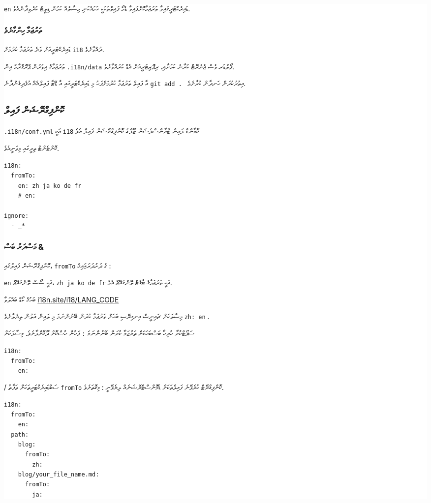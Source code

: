 `en` ޑައިރެކްޓަރީގައިވާ ތަރުޖަމާކޮށްފައިވާ ޑެމޯ ފައިލްތަކަކީ ހަމައެކަނި މިސާލެއް ކަމުން ޑިލީޓް ކުރެވިދާނެއެވެ.

### ތަރުޖަމާ ހިންގާށެވެ

ޑައިރެކްޓަރީއަށް ވަދެ ތަރުޖަމާ ކުރުމަށް `i18` ދުއްވާށެވެ.

ތަރުޖަމާގެ އިތުރުން ޕްރޮގްރާމް އިން `.i18n/data` ފޯލްޑަރ ވެސް ޖެނެރޭޓް ކުރާނެ ކަމަށާއި، ރިޕޮޒިޓަރީއަށް އެޑް ކުރައްވާށެވެ.

އާ ފައިލް ތަރުޖަމާ ކުރުމަށްފަހު މި ޑައިރެކްޓަރީގައި އާ ޑޭޓާ ފައިލްއެއް އުފެދިގެންދާނެ `git add . ` އިތުރުކުރަން ހަނދާން ކުރާށެވެ.

## ކޮންފިގްރޭޝަން ފައިލް

`.i18n/conf.yml` އަކީ `i18` ކޮމާންޑް ލައިން ޓްރާންސްލެޝަން ޓޫލްގެ ކޮންފިގްރޭޝަން ފައިލް އެވެ

ކޮންޓެންޓް ތިރީގައި މިވަނީއެވެ.

```
i18n:
  fromTo:
    en: zh ja ko de fr
    # en:

ignore:
  - _*
```

### މަސްދަރު ބަސް &

ކޮންފިގްރޭޝަން ފައިލްގައި، `fromTo` ގެ ދަށުދަރަޖައިގެ :

`en` އަކީ ސޯސް ލޭންގުއޭޖް، `zh ja ko de fr` އަކީ ތަރުޖަމާގެ ޓާގެޓް ލޭންގުއޭޖް އެވެ.

ބަހުގެ ކޯޑް ބައްލަވާ [i18n.site/i18/LANG_CODE](https://i18n.site/i18/LANG_CODE)

މިސާލަކަށް ޗައިނީސް އިނގިރޭސި ބަހަށް ތަރުޖަމާ ކުރަން ބޭނުންނަމަ މި ލައިން އަލުން ލިޔެލާށެވެ `zh: en` .

ސަޕޯޓްކުރާ ހުރިހާ ބަސްބަހަކަށް ތަރުޖަމާ ކުރަން ބޭނުންނަމަ `:` ފަހުން ހުސްކޮށް ދޫކޮށްލާށެވެ. މިސާލަކަށް

```
i18n:
  fromTo:
    en:
```

/ ސަބްޑައިރެކްޓަރީތަކަށް ތަފާތު `fromTo` ކޮންފިގްރޭޓް ކުރެވޭނެ ފައިލްތަކަށް ޑެމޮންސްޓްރޭޝަނެއް ލިޔެވޭނީ : މިގޮތަށެވެ.

```
i18n:
  fromTo:
    en:
  path:
    blog:
      fromTo:
        zh:
    blog/your_file_name.md:
      fromTo:
        ja:
```

